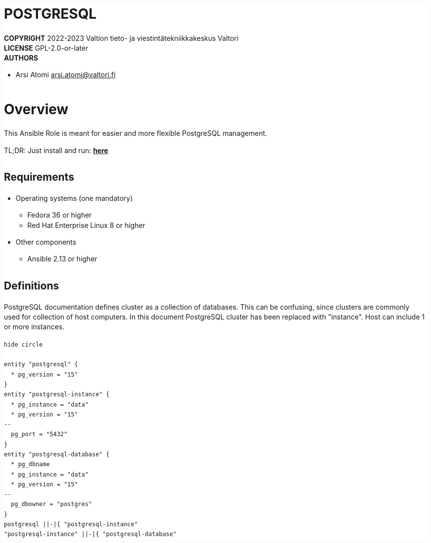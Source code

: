 POSTGRESQL
==========
**COPYRIGHT** 2022-2023 Valtion tieto- ja viestintätekniikkakeskus Valtori  
**LICENSE** GPL-2.0-or-later  
**AUTHORS**
- Arsi Atomi <arsi.atomi@valtori.fi>  

Overview
========

This Ansible Role is meant for easier and more flexible PostgreSQL management.

TL;DR: Just install and run: **[here](#TLDR)**

Requirements
------------

- Operating systems (one mandatory)
  - Fedora 36 or higher
  - Red Hat Enterprise Linux 8 or higher

- Other components
  - Ansible 2.13 or higher

Definitions
-----------

PostgreSQL documentation defines cluster as a collection of databases. This can be confusing, since clusters are commonly
used for collection of host computers. In this document PostgreSQL cluster has been replaced with "instance". Host can 
include 1 or more instances.

```plantuml
hide circle

entity "postgresql" {
  * pg_version = "15"
}
entity "postgresql-instance" {
  * pg_instance = "data"
  * pg_version = "15"
--
  pg_port = "5432"
}
entity "postgresql-database" {
  * pg_dbname
  * pg_instance = "data"
  * pg_version = "15"
--
  pg_dbowner = "postgres"
}
postgresql ||-|{ "postgresql-instance"
"postgresql-instance" ||-|{ "postgresql-database"
```
